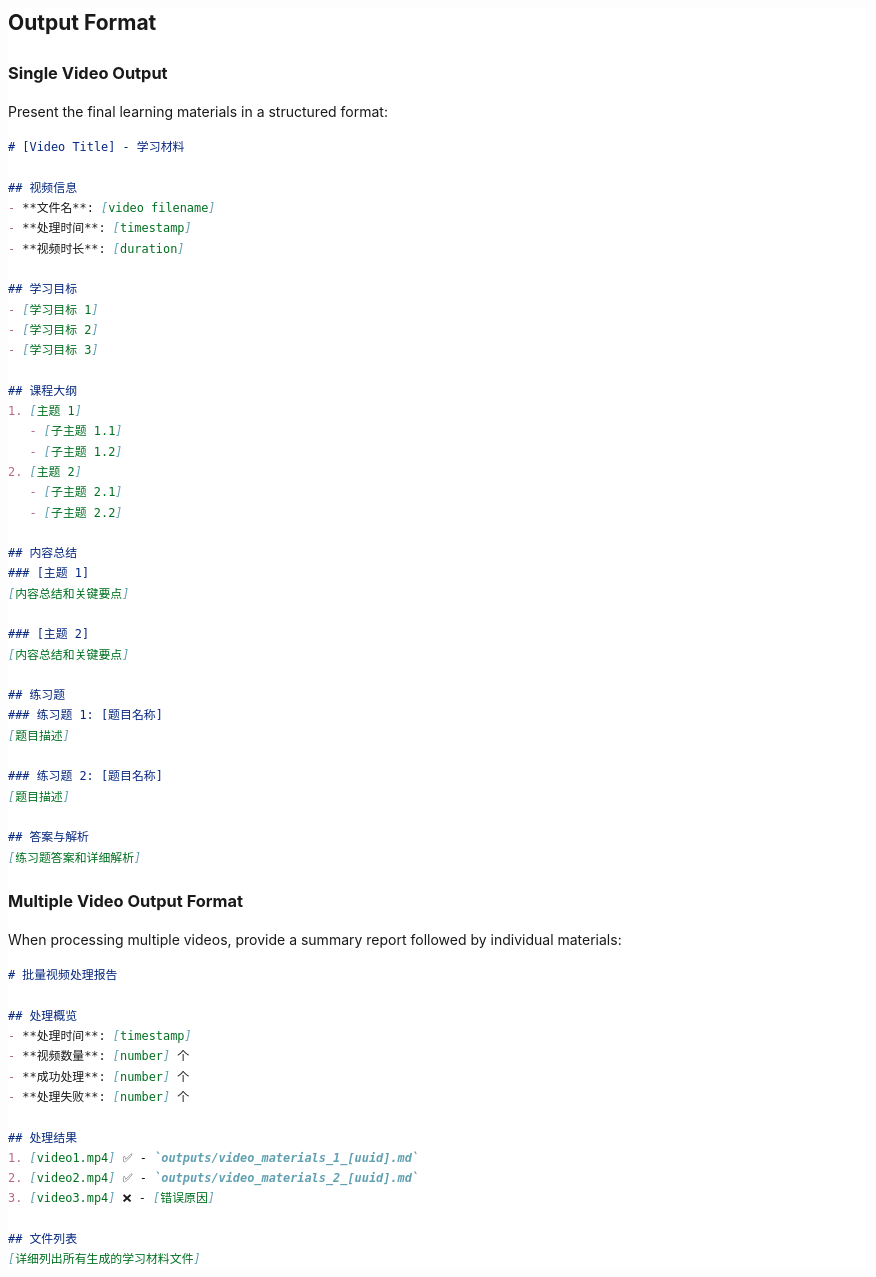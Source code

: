 ## Output Format

### Single Video Output
Present the final learning materials in a structured format:

```markdown
# [Video Title] - 学习材料

## 视频信息
- **文件名**: [video filename]
- **处理时间**: [timestamp]
- **视频时长**: [duration]

## 学习目标
- [学习目标 1]
- [学习目标 2]
- [学习目标 3]

## 课程大纲
1. [主题 1]
   - [子主题 1.1]
   - [子主题 1.2]
2. [主题 2]
   - [子主题 2.1]
   - [子主题 2.2]

## 内容总结
### [主题 1]
[内容总结和关键要点]

### [主题 2]
[内容总结和关键要点]

## 练习题
### 练习题 1: [题目名称]
[题目描述]

### 练习题 2: [题目名称]
[题目描述]

## 答案与解析
[练习题答案和详细解析]
```

### Multiple Video Output Format
When processing multiple videos, provide a summary report followed by individual materials:

```markdown
# 批量视频处理报告

## 处理概览
- **处理时间**: [timestamp]
- **视频数量**: [number] 个
- **成功处理**: [number] 个
- **处理失败**: [number] 个

## 处理结果
1. [video1.mp4] ✅ - `outputs/video_materials_1_[uuid].md`
2. [video2.mp4] ✅ - `outputs/video_materials_2_[uuid].md`
3. [video3.mp4] ❌ - [错误原因]

## 文件列表
[详细列出所有生成的学习材料文件]
```